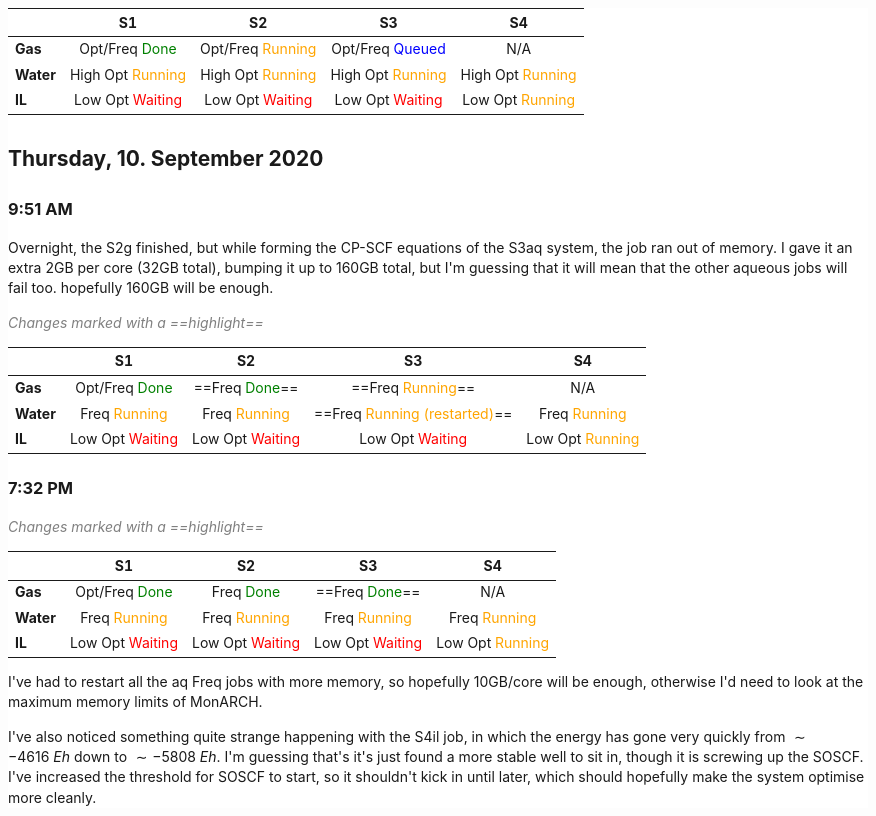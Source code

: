 |           |                          S1                          |                          S2                          |                          S3                          |                          S4                          |
| --------- | :--------------------------------------------------: | :--------------------------------------------------: | :--------------------------------------------------: | :--------------------------------------------------: |
| **Gas**   |   Opt/Freq <span style="color: green;">Done</span>   | Opt/Freq <span style="color: orange;">Running</span> |  Opt/Freq <span style="color: blue;">Queued</span>   |                         N/A                          |
| **Water** | High Opt <span style="color: orange;">Running</span> | High Opt <span style="color: orange;">Running</span> | High Opt <span style="color: orange;">Running</span> | High Opt <span style="color: orange;">Running</span> |
| **IL**    |   Low Opt <span style="color: red;">Waiting</span>   |   Low Opt <span style="color: red;">Waiting</span>   |   Low Opt <span style="color: red;">Waiting</span>   | Low Opt <span style="color: orange;">Running</span>  |







## Thursday, 10. September 2020

### 9:51 AM

Overnight, the S2g finished, but while forming the CP-SCF equations of the S3aq system, the job ran out of memory. I gave it an extra 2GB per core (32GB total), bumping it up to 160GB total, but I'm guessing that it will mean that the other aqueous jobs will fail too. hopefully 160GB will be enough.

<span style="color: grey; text-align: center; font-style: italic;" class="center">Changes marked with a ==highlight==</span>

|           |                        S1                        |                        S2                        |                              S3                              |                         S4                          |
| --------- | :----------------------------------------------: | :----------------------------------------------: | :----------------------------------------------------------: | :-------------------------------------------------: |
| **Gas**   | Opt/Freq <span style="color: green;">Done</span> | ==Freq <span style="color: green;">Done</span>== |     ==Freq <span style="color: orange;">Running</span>==     |                         N/A                         |
| **Water** | Freq <span style="color: orange;">Running</span> | Freq <span style="color: orange;">Running</span> | ==Freq <span style="color: orange;">Running (restarted)</span>== |  Freq <span style="color: orange;">Running</span>   |
| **IL**    | Low Opt <span style="color: red;">Waiting</span> | Low Opt <span style="color: red;">Waiting</span> |       Low Opt <span style="color: red;">Waiting</span>       | Low Opt <span style="color: orange;">Running</span> |

 

### 7:32 PM

<span style="color: grey; text-align: center; font-style: italic;" class="center">Changes marked with a ==highlight==</span>

|           |                        S1                        |                        S2                        |                        S3                        |                         S4                          |
| --------- | :----------------------------------------------: | :----------------------------------------------: | :----------------------------------------------: | :-------------------------------------------------: |
| **Gas**   | Opt/Freq <span style="color: green;">Done</span> |   Freq <span style="color: green;">Done</span>   | ==Freq <span style="color: green;">Done</span>== |                         N/A                         |
| **Water** | Freq <span style="color: orange;">Running</span> | Freq <span style="color: orange;">Running</span> | Freq <span style="color: orange;">Running</span> |  Freq <span style="color: orange;">Running</span>   |
| **IL**    | Low Opt <span style="color: red;">Waiting</span> | Low Opt <span style="color: red;">Waiting</span> | Low Opt <span style="color: red;">Waiting</span> | Low Opt <span style="color: orange;">Running</span> |

I've had to restart all the aq Freq jobs with more memory, so hopefully 10GB/core will be enough, otherwise I'd need to look at the maximum memory limits of MonARCH.

I've also noticed something quite strange happening with the S4il job, in which the energy has gone very quickly from $\sim-4616 \:Eh$ down to $\sim-5808\:Eh$. I'm guessing that's it's just found a more stable well to sit in, though it is screwing up the SOSCF. I've increased the threshold for SOSCF to start, so it shouldn't kick in until later, which should hopefully make the system optimise more cleanly.
